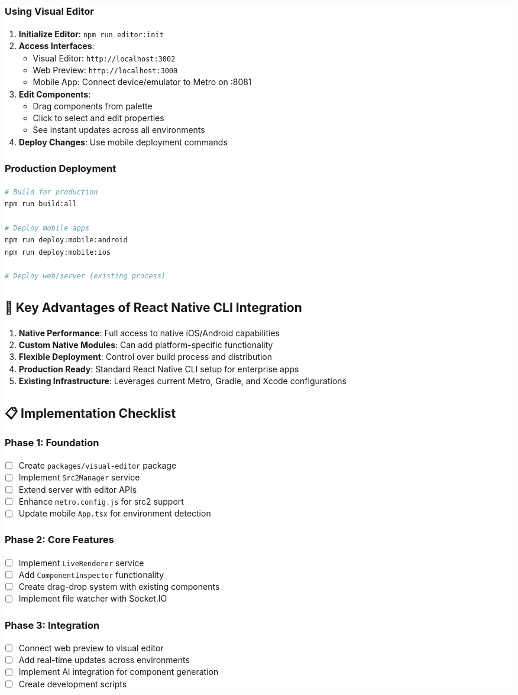### Using Visual Editor
1. **Initialize Editor**: `npm run editor:init`
2. **Access Interfaces**:
   - Visual Editor: `http://localhost:3002`
   - Web Preview: `http://localhost:3000`
   - Mobile App: Connect device/emulator to Metro on :8081
3. **Edit Components**:
   - Drag components from palette
   - Click to select and edit properties
   - See instant updates across all environments
4. **Deploy Changes**: Use mobile deployment commands

### Production Deployment
```bash
# Build for production
npm run build:all

# Deploy mobile apps
npm run deploy:mobile:android
npm run deploy:mobile:ios

# Deploy web/server (existing process)
```

## 🎯 Key Advantages of React Native CLI Integration

1. **Native Performance**: Full access to native iOS/Android capabilities
2. **Custom Native Modules**: Can add platform-specific functionality
3. **Flexible Deployment**: Control over build process and distribution
4. **Production Ready**: Standard React Native CLI setup for enterprise apps
5. **Existing Infrastructure**: Leverages current Metro, Gradle, and Xcode configurations

## 📋 Implementation Checklist

### Phase 1: Foundation
- [ ] Create `packages/visual-editor` package
- [ ] Implement `Src2Manager` service
- [ ] Extend server with editor APIs
- [ ] Enhance `metro.config.js` for src2 support
- [ ] Update mobile `App.tsx` for environment detection

### Phase 2: Core Features  
- [ ] Implement `LiveRenderer` service
- [ ] Add `ComponentInspector` functionality
- [ ] Create drag-drop system with existing components
- [ ] Implement file watcher with Socket.IO

### Phase 3: Integration
- [ ] Connect web preview to visual editor
- [ ] Add real-time updates across environments
- [ ] Implement AI integration for component generation
- [ ] Create development scripts
